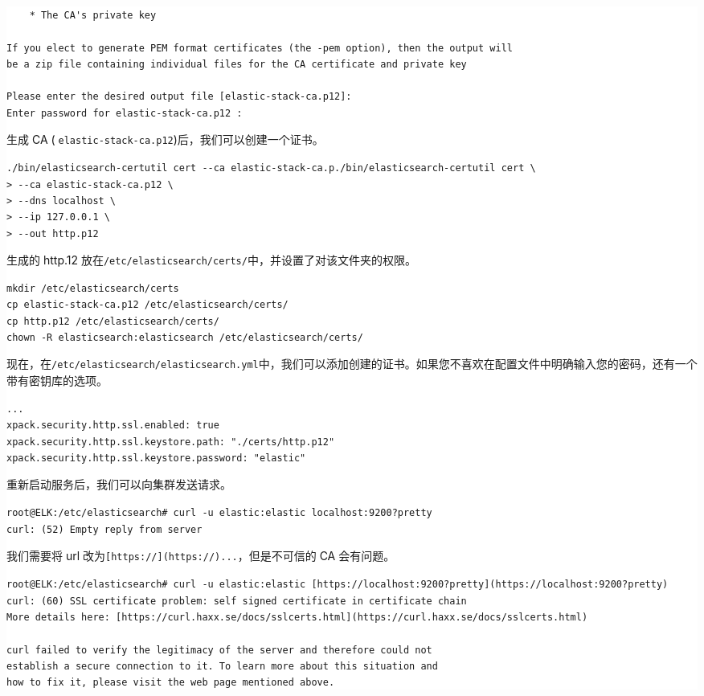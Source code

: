 ```
    * The CA's private key

If you elect to generate PEM format certificates (the -pem option), then the output will
be a zip file containing individual files for the CA certificate and private key

Please enter the desired output file [elastic-stack-ca.p12]:
Enter password for elastic-stack-ca.p12 :
```

生成 CA ( `elastic-stack-ca.p12`)后，我们可以创建一个证书。

```
./bin/elasticsearch-certutil cert --ca elastic-stack-ca.p./bin/elasticsearch-certutil cert \
> --ca elastic-stack-ca.p12 \
> --dns localhost \
> --ip 127.0.0.1 \
> --out http.p12
```

生成的 http.12 放在`/etc/elasticsearch/certs/`中，并设置了对该文件夹的权限。

```
mkdir /etc/elasticsearch/certs
cp elastic-stack-ca.p12 /etc/elasticsearch/certs/
cp http.p12 /etc/elasticsearch/certs/
chown -R elasticsearch:elasticsearch /etc/elasticsearch/certs/
```

现在，在`/etc/elasticsearch/elasticsearch.yml`中，我们可以添加创建的证书。如果您不喜欢在配置文件中明确输入您的密码，还有一个带有密钥库的选项。

```
...
xpack.security.http.ssl.enabled: true
xpack.security.http.ssl.keystore.path: "./certs/http.p12"
xpack.security.http.ssl.keystore.password: "elastic"
```

重新启动服务后，我们可以向集群发送请求。

```
root@ELK:/etc/elasticsearch# curl -u elastic:elastic localhost:9200?pretty
curl: (52) Empty reply from server
```

我们需要将 url 改为`[https://](https://)...`，但是不可信的 CA 会有问题。

```
root@ELK:/etc/elasticsearch# curl -u elastic:elastic [https://localhost:9200?pretty](https://localhost:9200?pretty)
curl: (60) SSL certificate problem: self signed certificate in certificate chain
More details here: [https://curl.haxx.se/docs/sslcerts.html](https://curl.haxx.se/docs/sslcerts.html)

curl failed to verify the legitimacy of the server and therefore could not
establish a secure connection to it. To learn more about this situation and
how to fix it, please visit the web page mentioned above.
```
